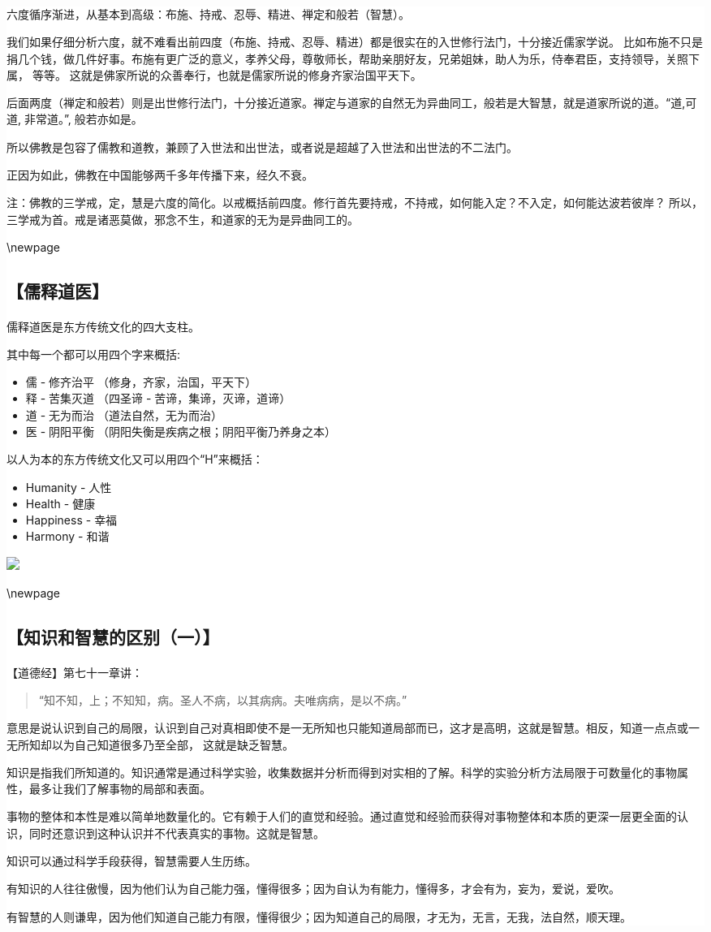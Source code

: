 六度循序渐进，从基本到高级：布施、持戒、忍辱、精进、禅定和般若（智慧）。

我们如果仔细分析六度，就不难看出前四度（布施、持戒、忍辱、精进）都是很实在的入世修行法门，十分接近儒家学说。
比如布施不只是捐几个钱，做几件好事。布施有更广泛的意义，孝养父母，尊敬师长，帮助亲朋好友，兄弟姐妹，助人为乐，侍奉君臣，支持领导，关照下属， 等等。
这就是佛家所说的众善奉行，也就是儒家所说的修身齐家治国平天下。

后面两度（禅定和般若）则是出世修行法门，十分接近道家。禅定与道家的自然无为异曲同工，般若是大智慧，就是道家所说的道。“道,可道, 非常道。”, 般若亦如是。

所以佛教是包容了儒教和道教，兼顾了入世法和出世法，或者说是超越了入世法和出世法的不二法门。

正因为如此，佛教在中国能够两千多年传播下来，经久不衰。

注：佛教的三学戒，定，慧是六度的简化。以戒概括前四度。修行首先要持戒，不持戒，如何能入定？不入定，如何能达波若彼岸？
所以，三学戒为首。戒是诸恶莫做，邪念不生，和道家的无为是异曲同工的。
 


\newpage

## 【儒释道医】

儒释道医是东方传统文化的四大支柱。

其中每一个都可以用四个字来概括:

- 儒 - 修齐治平 （修身，齐家，治国，平天下）
- 释 - 苦集灭道 （四圣谛 - 苦谛，集谛，灭谛，道谛）
- 道 - 无为而治 （道法自然，无为而治）
- 医 - 阴阳平衡 （阴阳失衡是疾病之根；阴阳平衡乃养身之本）

以人为本的东方传统文化又可以用四个“H”来概括：

- Humanity - 人性
- Health - 健康
- Happiness - 幸福
- Harmony - 和谐

![](../src/proses/wisdom/25.jpg)


\newpage

## 【知识和智慧的区别（一）】

【道德经】第七十一章讲：

> “知不知，上；不知知，病。圣人不病，以其病病。夫唯病病，是以不病。”

意思是说认识到自己的局限，认识到自己对真相即使不是一无所知也只能知道局部而已，这才是高明，这就是智慧。相反，知道一点点或一无所知却以为自己知道很多乃至全部， 这就是缺乏智慧。

知识是指我们所知道的。知识通常是通过科学实验，收集数据并分析而得到对实相的了解。科学的实验分析方法局限于可数量化的事物属性，最多让我们了解事物的局部和表面。

事物的整体和本性是难以简单地数量化的。它有赖于人们的直觉和经验。通过直觉和经验而获得对事物整体和本质的更深一层更全面的认识，同时还意识到这种认识并不代表真实的事物。这就是智慧。

知识可以通过科学手段获得，智慧需要人生历练。

有知识的人往往傲慢，因为他们认为自己能力强，懂得很多；因为自认为有能力，懂得多，才会有为，妄为，爱说，爱吹。

有智慧的人则谦卑，因为他们知道自己能力有限，懂得很少；因为知道自己的局限，才无为，无言，无我，法自然，顺天理。
